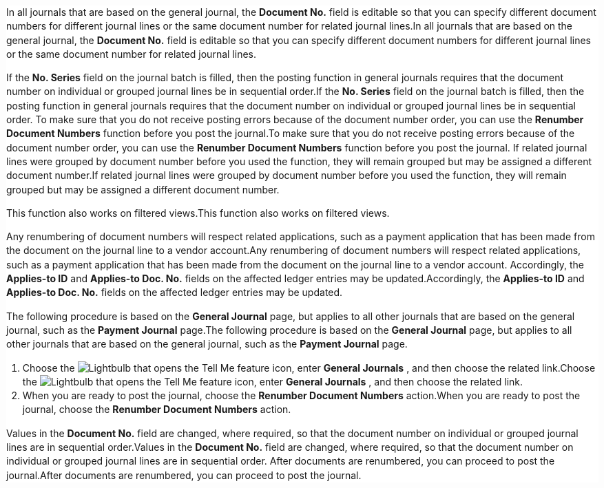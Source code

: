 <span data-ttu-id="ecd32-269">In all journals that are based on the general journal, the **Document No.** field is editable so that you can specify different document numbers for different journal lines or the same document number for related journal lines.</span><span class="sxs-lookup"><span data-stu-id="ecd32-269">In all journals that are based on the general journal, the **Document No.** field is editable so that you can specify different document numbers for different journal lines or the same document number for related journal lines.</span></span>

<span data-ttu-id="ecd32-270">If the **No. Series** field on the journal batch is filled, then the posting function in general journals requires that the document number on individual or grouped journal lines be in sequential order.</span><span class="sxs-lookup"><span data-stu-id="ecd32-270">If the **No. Series** field on the journal batch is filled, then the posting function in general journals requires that the document number on individual or grouped journal lines be in sequential order.</span></span> <span data-ttu-id="ecd32-271">To make sure that you do not receive posting errors because of the document number order, you can use the **Renumber Document Numbers** function before you post the journal.</span><span class="sxs-lookup"><span data-stu-id="ecd32-271">To make sure that you do not receive posting errors because of the document number order, you can use the **Renumber Document Numbers** function before you post the journal.</span></span> <span data-ttu-id="ecd32-272">If related journal lines were grouped by document number before you used the function, they will remain grouped but may be assigned a different document number.</span><span class="sxs-lookup"><span data-stu-id="ecd32-272">If related journal lines were grouped by document number before you used the function, they will remain grouped but may be assigned a different document number.</span></span>

<span data-ttu-id="ecd32-273">This function also works on filtered views.</span><span class="sxs-lookup"><span data-stu-id="ecd32-273">This function also works on filtered views.</span></span>

<span data-ttu-id="ecd32-274">Any renumbering of document numbers will respect related applications, such as a payment application that has been made from the document on the journal line to a vendor account.</span><span class="sxs-lookup"><span data-stu-id="ecd32-274">Any renumbering of document numbers will respect related applications, such as a payment application that has been made from the document on the journal line to a vendor account.</span></span> <span data-ttu-id="ecd32-275">Accordingly, the **Applies-to ID** and **Applies-to Doc. No.** fields on the affected ledger entries may be updated.</span><span class="sxs-lookup"><span data-stu-id="ecd32-275">Accordingly, the **Applies-to ID** and **Applies-to Doc. No.** fields on the affected ledger entries may be updated.</span></span>

<span data-ttu-id="ecd32-276">The following procedure is based on the **General Journal** page, but applies to all other journals that are based on the general journal, such as the **Payment Journal** page.</span><span class="sxs-lookup"><span data-stu-id="ecd32-276">The following procedure is based on the **General Journal** page, but applies to all other journals that are based on the general journal, such as the **Payment Journal** page.</span></span>

1. <span data-ttu-id="ecd32-277">Choose the ![Lightbulb that opens the Tell Me feature](media/ui-search/search_small.png "Tell me what you want to do") icon, enter **General Journals** , and then choose the related link.</span><span class="sxs-lookup"><span data-stu-id="ecd32-277">Choose the ![Lightbulb that opens the Tell Me feature](media/ui-search/search_small.png "Tell me what you want to do") icon, enter **General Journals** , and then choose the related link.</span></span>
2. <span data-ttu-id="ecd32-278">When you are ready to post the journal, choose the **Renumber Document Numbers** action.</span><span class="sxs-lookup"><span data-stu-id="ecd32-278">When you are ready to post the journal, choose the **Renumber Document Numbers** action.</span></span>

<span data-ttu-id="ecd32-279">Values in the **Document No.** field are changed, where required, so that the document number on individual or grouped journal lines are in sequential order.</span><span class="sxs-lookup"><span data-stu-id="ecd32-279">Values in the **Document No.** field are changed, where required, so that the document number on individual or grouped journal lines are in sequential order.</span></span> <span data-ttu-id="ecd32-280">After documents are renumbered, you can proceed to post the journal.</span><span class="sxs-lookup"><span data-stu-id="ecd32-280">After documents are renumbered, you can proceed to post the journal.</span></span>
